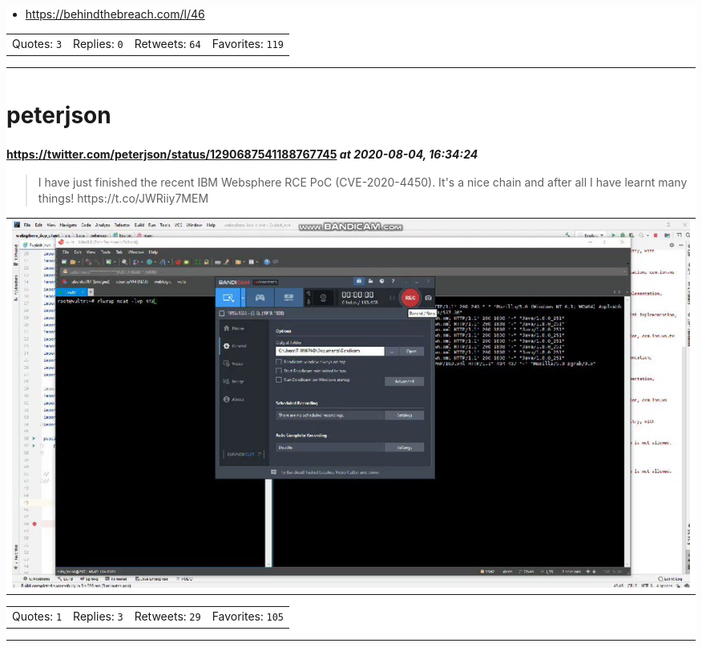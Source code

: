 * https://behindthebreach.com/l/46

<table><tr>
<td>Quotes: <code>3</code></td>
<td>Replies: <code>0</code></td>
<td>Retweets: <code>64</code></td>
<td>Favorites: <code>119</code></td>
</tr></table>

---

# peterjson
**https://twitter.com/peterjson/status/1290687541188767745 _at 2020-08-04, 16:34:24_**
<blockquote>
I have just finished the recent IBM Websphere RCE PoC (CVE-2020-4450). It's a nice chain and after all I have learnt many things! https://t.co/JWRiiy7MEM
</blockquote>

<table><tr>
<td><img src="pictures/a1581f572aefb055d52612c5e2b14ead00ba53070795ff71c2f7a5071a48c5a6.jpg" alt="a1581f572aefb055d52612c5e2b14ead00ba53070795ff71c2f7a5071a48c5a6.jpg"></td>
</table></tr>
<table><tr>
<td>Quotes: <code>1</code></td>
<td>Replies: <code>3</code></td>
<td>Retweets: <code>29</code></td>
<td>Favorites: <code>105</code></td>
</tr></table>

---